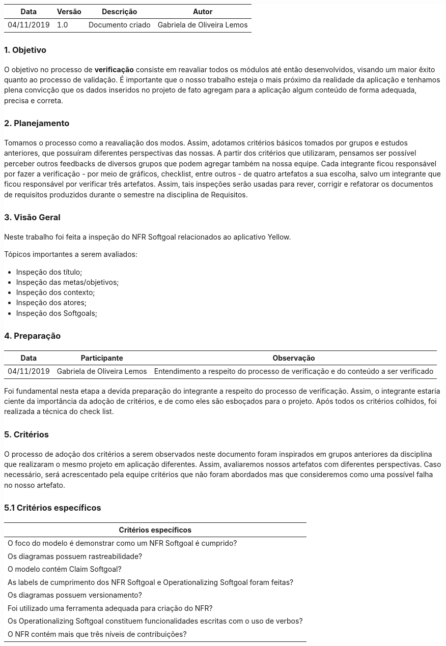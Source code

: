 | Data  | Versão  |  Descrição |  Autor |
| ------------ | ------------ | ------------ | ------------ |
| 04/11/2019  | 1.0  | Documento criado  | Gabriela de Oliveira Lemos  |

### 1. Objetivo
O objetivo no processo de **verificação** consiste em reavaliar todos os módulos até então desenvolvidos, visando um maior êxito quanto ao processo de validação. É importante que o nosso trabalho esteja o mais próximo da realidade da aplicação e tenhamos plena convicção que os dados inseridos no projeto de fato agregam para a aplicação algum conteúdo de forma adequada, precisa e correta.

### 2. Planejamento
Tomamos o processo como a reavaliação dos modos. Assim, adotamos critérios básicos tomados por grupos e estudos anteriores, que possuíram diferentes perspectivas das nossas. A partir dos critérios que utilizaram, pensamos ser possível perceber outros feedbacks de diversos grupos que podem agregar também na nossa equipe. Cada integrante ficou responsável por fazer a verificação - por meio de gráficos, checklist, entre outros - de quatro artefatos a sua escolha, salvo um integrante que ficou responsável por verificar três artefatos. Assim, tais inspeções serão usadas para rever, corrigir e refatorar os documentos de requisitos produzidos durante o semestre na disciplina de Requisitos.

### 3. Visão Geral
Neste trabalho foi feita a inspeção do NFR Softgoal relacionados ao aplicativo Yellow.

Tópicos importantes a serem avaliados:

* Inspeção dos título;
* Inspeção das metas/objetivos;
* Inspeção dos contexto;
* Inspeção dos atores;
* Inspeção dos Softgoals;

### 4. Preparação
|  Data  | Participante  |  Observação |
| ------------ | ------------ | ------------ |
| 04/11/2019  | Gabriela de Oliveira Lemos  | Entendimento a respeito do processo de verificação e do conteúdo a ser verificado  |

Foi fundamental nesta etapa a devida preparação do integrante a respeito do processo de verificação. Assim, o integrante estaria ciente da importância da adoção de critérios, e de como eles são esboçados para o projeto. Após todos os critérios colhidos, foi realizada a técnica do check list.


### 5. Critérios
O processo de adoção dos critérios a serem observados neste documento foram inspirados em grupos anteriores da disciplina que realizaram o mesmo projeto em aplicação diferentes. Assim, avaliaremos nossos artefatos com diferentes perspectivas. Caso necessário, será acrescentado pela equipe critérios que não foram abordados mas que consideremos como uma possível falha no nosso artefato.

### 5.1 Critérios específicos

| Critérios específicos  |
| ------------ |
| O foco do modelo é demonstrar como um NFR Softgoal é cumprido? |
| Os diagramas possuem rastreabilidade?  |
|O modelo contém Claim Softgoal?|
|As labels de cumprimento dos NFR Softgoal e Operationalizing Softgoal foram feitas?|
|Os diagramas possuem versionamento?|
|Foi utilizado uma ferramenta adequada para criação do NFR?|
|Os Operationalizing Softgoal constituem funcionalidades escritas com o uso de verbos?|
|O NFR contém mais que três níveis de contribuições?|